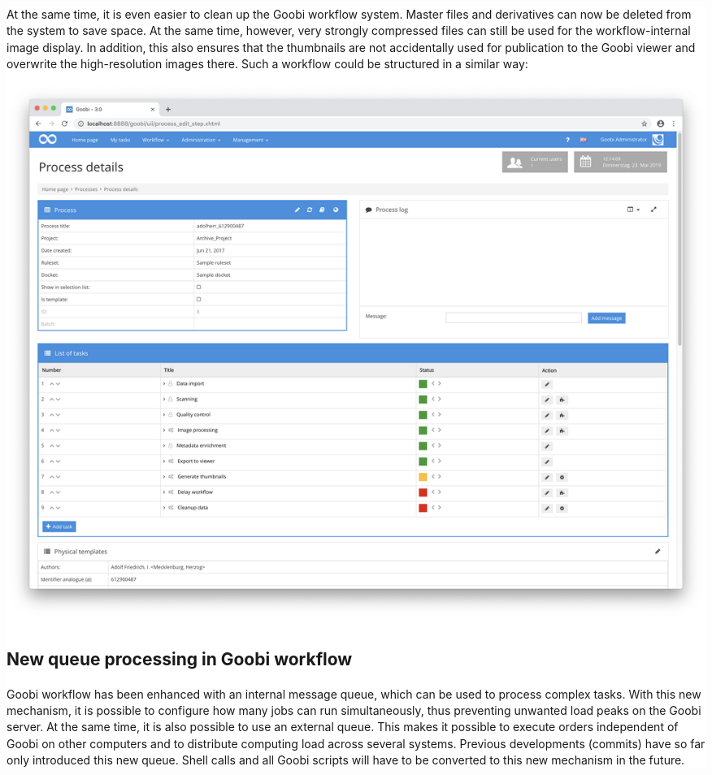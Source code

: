 At the same time, it is even easier to clean up the Goobi workflow system. Master files and derivatives can now be deleted from the system to save space. At the same time, however, very strongly compressed files can still be used for the workflow-internal image display. In addition, this also ensures that the thumbnails are not accidentally used for publication to the Goobi viewer and overwrite the high-resolution images there. Such a workflow could be structured in a similar way:

![Workflow with automatic deletion of storage-intensive data](../.gitbook/assets/1904_cleanupdata.png)

## New queue processing in Goobi workflow 

Goobi workflow has been enhanced with an internal message queue, which can be used to process complex tasks. With this new mechanism, it is possible to configure how many jobs can run simultaneously, thus preventing unwanted load peaks on the Goobi server. At the same time, it is also possible to use an external queue. This makes it possible to execute orders independent of Goobi on other computers and to distribute computing load across several systems. Previous developments \(commits\) have so far only introduced this new queue. Shell calls and all Goobi scripts will have to be converted to this new mechanism in the future.
